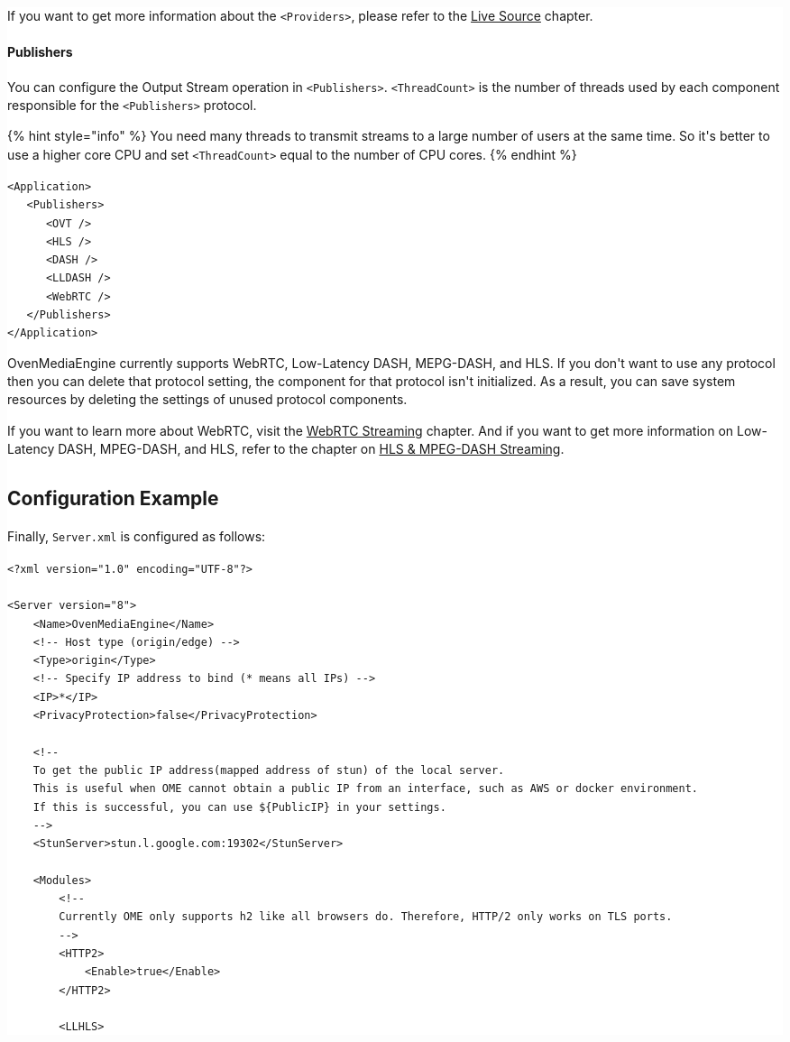 If you want to get more information about the `<Providers>`, please refer to the [Live Source](../live-source/) chapter.

#### Publishers

You can configure the Output Stream operation in `<Publishers>`. `<ThreadCount>` is the number of threads used by each component responsible for the `<Publishers>` protocol.

{% hint style="info" %}
You need many threads to transmit streams to a large number of users at the same time. So it's better to use a higher core CPU and set `<ThreadCount>` equal to the number of CPU cores.
{% endhint %}

```markup
<Application>
   <Publishers>
      <OVT />
      <HLS />
      <DASH />
      <LLDASH />
      <WebRTC />
   </Publishers>
</Application>
```

​OvenMediaEngine currently supports WebRTC, Low-Latency DASH, MEPG-DASH, and HLS. If you don't want to use any protocol then you can delete that protocol setting, the component for that protocol isn't initialized. As a result, you can save system resources by deleting the settings of unused protocol components.

If you want to learn more about WebRTC, visit the [WebRTC Streaming](../streaming/webrtc-publishing.md) chapter. And if you want to get more information on Low-Latency DASH, MPEG-DASH, and HLS, refer to the chapter on [HLS & MPEG-DASH Streaming](../streaming/hls-mpeg-dash.md).

## Configuration Example

Finally, `Server.xml` is configured as follows:

```markup
<?xml version="1.0" encoding="UTF-8"?>

<Server version="8">
    <Name>OvenMediaEngine</Name>
    <!-- Host type (origin/edge) -->
    <Type>origin</Type>
    <!-- Specify IP address to bind (* means all IPs) -->
    <IP>*</IP>
    <PrivacyProtection>false</PrivacyProtection>

    <!-- 
    To get the public IP address(mapped address of stun) of the local server. 
    This is useful when OME cannot obtain a public IP from an interface, such as AWS or docker environment. 
    If this is successful, you can use ${PublicIP} in your settings.
    -->
    <StunServer>stun.l.google.com:19302</StunServer>

    <Modules>
        <!-- 
        Currently OME only supports h2 like all browsers do. Therefore, HTTP/2 only works on TLS ports.			
        -->
        <HTTP2>
            <Enable>true</Enable>
        </HTTP2>

        <LLHLS>
```